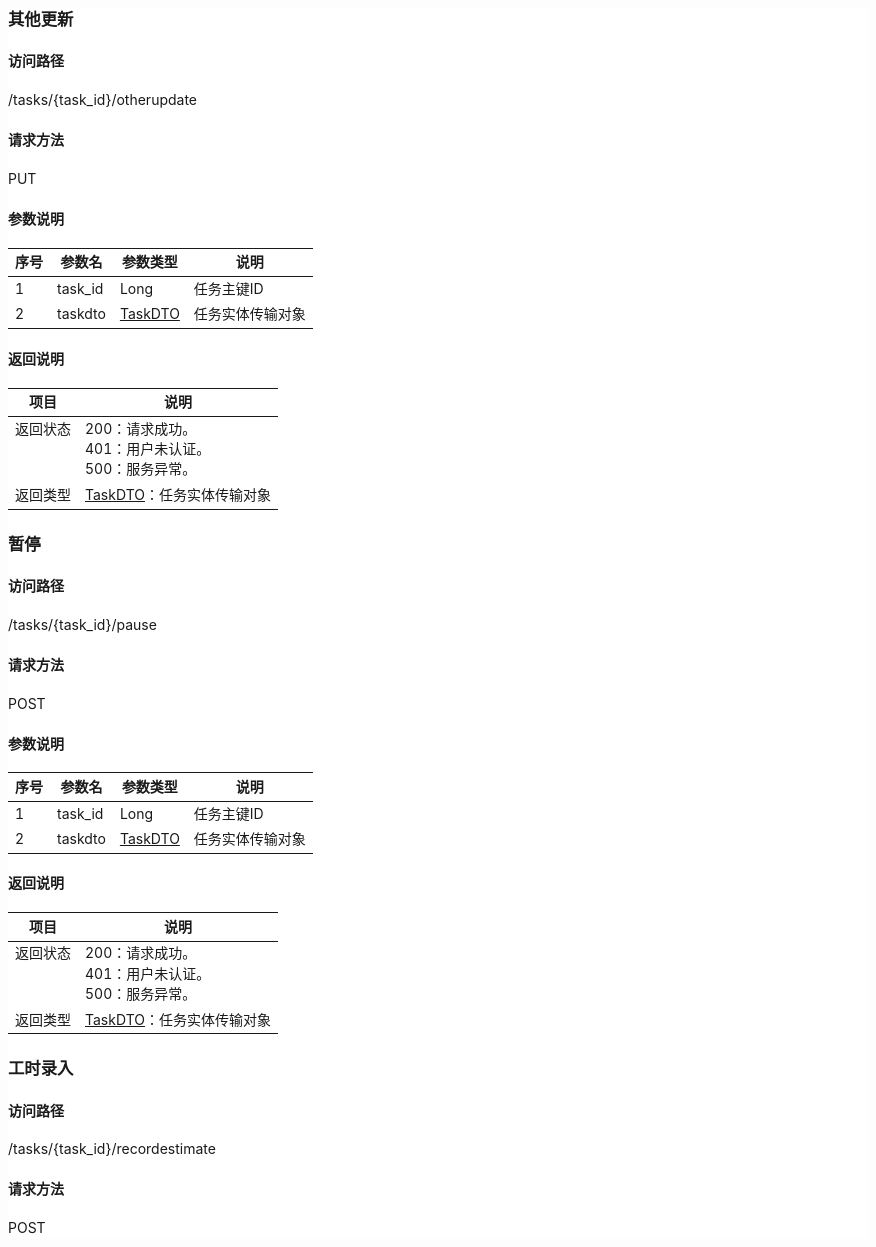 ### 其他更新
#### 访问路径
/tasks/{task_id}/otherupdate

#### 请求方法
PUT

#### 参数说明
| 序号 | 参数名 | 参数类型 | 说明 |
| ---- | ---- | ---- | ---- |
| 1 | task_id | Long | 任务主键ID |
| 2 | taskdto | [TaskDTO](#TaskDTO) | 任务实体传输对象 |

#### 返回说明
| 项目 | 说明 |
| ---- | ---- |
| 返回状态 | 200：请求成功。<br>401：用户未认证。<br>500：服务异常。 |
| 返回类型 | [TaskDTO](#TaskDTO)：任务实体传输对象 |

### 暂停
#### 访问路径
/tasks/{task_id}/pause

#### 请求方法
POST

#### 参数说明
| 序号 | 参数名 | 参数类型 | 说明 |
| ---- | ---- | ---- | ---- |
| 1 | task_id | Long | 任务主键ID |
| 2 | taskdto | [TaskDTO](#TaskDTO) | 任务实体传输对象 |

#### 返回说明
| 项目 | 说明 |
| ---- | ---- |
| 返回状态 | 200：请求成功。<br>401：用户未认证。<br>500：服务异常。 |
| 返回类型 | [TaskDTO](#TaskDTO)：任务实体传输对象 |

### 工时录入
#### 访问路径
/tasks/{task_id}/recordestimate

#### 请求方法
POST
